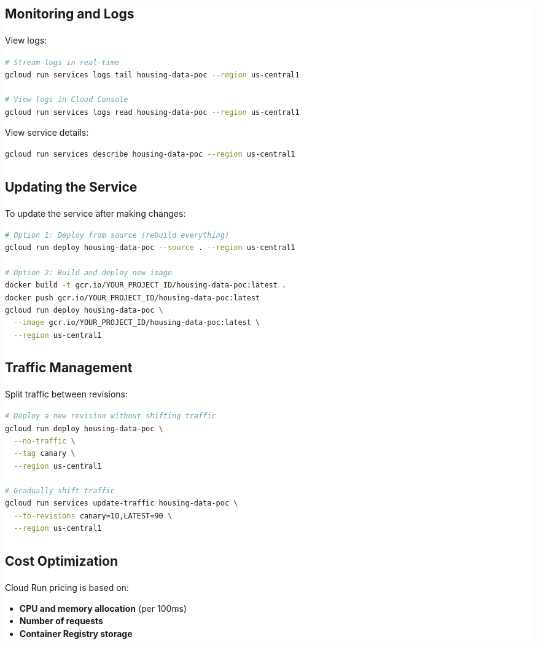 ## Monitoring and Logs

View logs:

```bash
# Stream logs in real-time
gcloud run services logs tail housing-data-poc --region us-central1

# View logs in Cloud Console
gcloud run services logs read housing-data-poc --region us-central1
```

View service details:

```bash
gcloud run services describe housing-data-poc --region us-central1
```

## Updating the Service

To update the service after making changes:

```bash
# Option 1: Deploy from source (rebuild everything)
gcloud run deploy housing-data-poc --source . --region us-central1

# Option 2: Build and deploy new image
docker build -t gcr.io/YOUR_PROJECT_ID/housing-data-poc:latest .
docker push gcr.io/YOUR_PROJECT_ID/housing-data-poc:latest
gcloud run deploy housing-data-poc \
  --image gcr.io/YOUR_PROJECT_ID/housing-data-poc:latest \
  --region us-central1
```

## Traffic Management

Split traffic between revisions:

```bash
# Deploy a new revision without shifting traffic
gcloud run deploy housing-data-poc \
  --no-traffic \
  --tag canary \
  --region us-central1

# Gradually shift traffic
gcloud run services update-traffic housing-data-poc \
  --to-revisions canary=10,LATEST=90 \
  --region us-central1
```

## Cost Optimization

Cloud Run pricing is based on:
- **CPU and memory allocation** (per 100ms)
- **Number of requests**
- **Container Registry storage**
